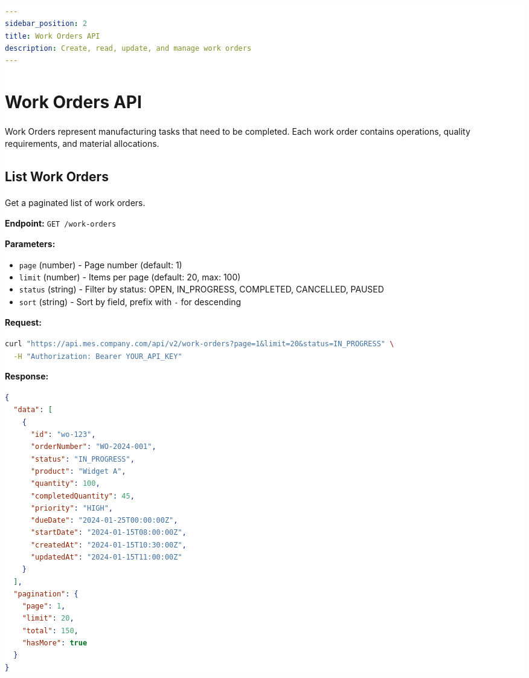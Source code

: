 ```yaml
---
sidebar_position: 2
title: Work Orders API
description: Create, read, update, and manage work orders
---
```


# Work Orders API

Work Orders represent manufacturing tasks that need to be completed. Each work order contains operations, quality requirements, and material allocations.

## List Work Orders

Get a paginated list of work orders.

**Endpoint:** `GET /work-orders`

**Parameters:**
- `page` (number) - Page number (default: 1)
- `limit` (number) - Items per page (default: 20, max: 100)
- `status` (string) - Filter by status: OPEN, IN_PROGRESS, COMPLETED, CANCELLED, PAUSED
- `sort` (string) - Sort by field, prefix with `-` for descending

**Request:**

```bash
curl "https://api.mes.company.com/api/v2/work-orders?page=1&limit=20&status=IN_PROGRESS" \
  -H "Authorization: Bearer YOUR_API_KEY"
```

**Response:**

```json
{
  "data": [
    {
      "id": "wo-123",
      "orderNumber": "WO-2024-001",
      "status": "IN_PROGRESS",
      "product": "Widget A",
      "quantity": 100,
      "completedQuantity": 45,
      "priority": "HIGH",
      "dueDate": "2024-01-25T00:00:00Z",
      "startDate": "2024-01-15T08:00:00Z",
      "createdAt": "2024-01-15T10:30:00Z",
      "updatedAt": "2024-01-15T11:00:00Z"
    }
  ],
  "pagination": {
    "page": 1,
    "limit": 20,
    "total": 150,
    "hasMore": true
  }
}
```
